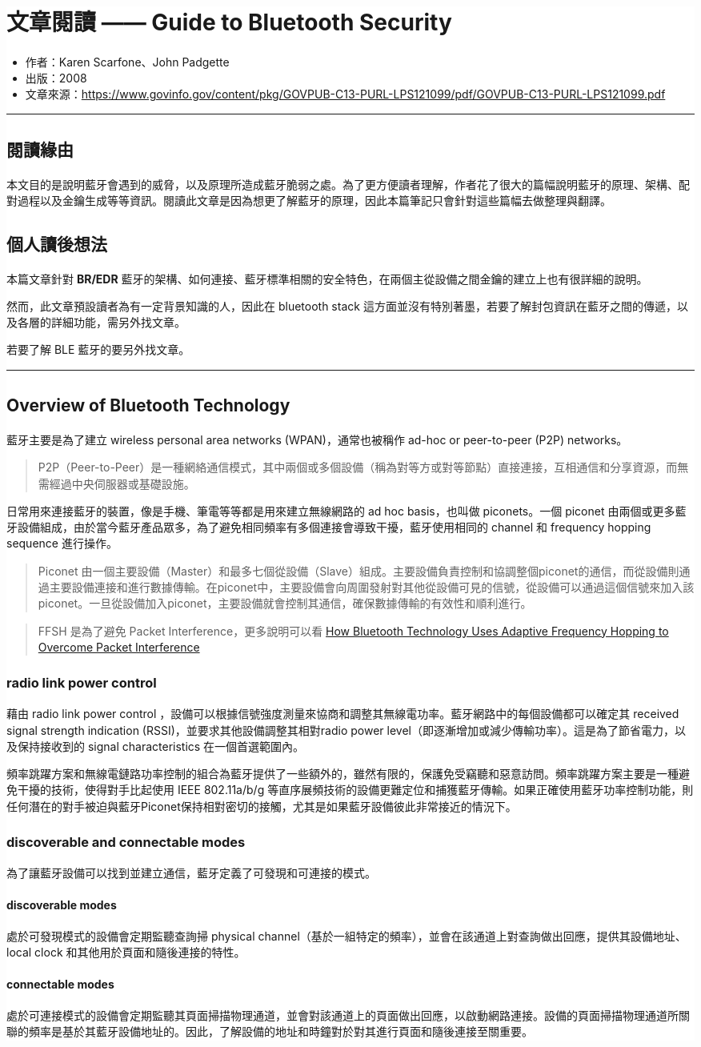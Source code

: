 # 文章閱讀 —— Guide to Bluetooth Security

- 作者：Karen Scarfone、John Padgette
- 出版：2008
- 文章來源：https://www.govinfo.gov/content/pkg/GOVPUB-C13-PURL-LPS121099/pdf/GOVPUB-C13-PURL-LPS121099.pdf

---
## 閱讀緣由
本文目的是說明藍牙會遇到的威脅，以及原理所造成藍牙脆弱之處。為了更方便讀者理解，作者花了很大的篇幅說明藍牙的原理、架構、配對過程以及金鑰生成等等資訊。閱讀此文章是因為想更了解藍牙的原理，因此本篇筆記只會針對這些篇幅去做整理與翻譯。

## 個人讀後想法
本篇文章針對 **BR/EDR** 藍牙的架構、如何連接、藍牙標準相關的安全特色，在兩個主從設備之間金鑰的建立上也有很詳細的說明。

然而，此文章預設讀者為有一定背景知識的人，因此在 bluetooth stack 這方面並沒有特別著墨，若要了解封包資訊在藍牙之間的傳遞，以及各層的詳細功能，需另外找文章。

若要了解 BLE 藍牙的要另外找文章。

---

## Overview of Bluetooth Technology
藍牙主要是為了建立 wireless personal area networks (WPAN)，通常也被稱作 ad-hoc or peer-to-peer (P2P) networks。
> P2P（Peer-to-Peer）是一種網絡通信模式，其中兩個或多個設備（稱為對等方或對等節點）直接連接，互相通信和分享資源，而無需經過中央伺服器或基礎設施。

日常用來連接藍牙的裝置，像是手機、筆電等等都是用來建立無線網路的 ad hoc basis，也叫做 piconets。一個 piconet 由兩個或更多藍牙設備組成，由於當今藍牙產品眾多，為了避免相同頻率有多個連接會導致干擾，藍牙使用相同的 channel 和 frequency hopping sequence 進行操作。

>Piconet 由一個主要設備（Master）和最多七個從設備（Slave）組成。主要設備負責控制和協調整個piconet的通信，而從設備則通過主要設備連接和進行數據傳輸。在piconet中，主要設備會向周圍發射對其他從設備可見的信號，從設備可以通過這個信號來加入該piconet。一旦從設備加入piconet，主要設備就會控制其通信，確保數據傳輸的有效性和順利進行。

>FFSH 是為了避免 Packet Interference，更多說明可以看 [How Bluetooth Technology Uses Adaptive Frequency Hopping to Overcome Packet Interference](https://www.bluetooth.com/blog/how-bluetooth-technology-uses-adaptive-frequency-hopping-to-overcome-packet-interference/)

### radio link power control
藉由  radio link power control ，設備可以根據信號強度測量來協商和調整其無線電功率。藍牙網路中的每個設備都可以確定其 received signal strength indication (RSSI)，並要求其他設備調整其相對radio power level（即逐漸增加或減少傳輸功率）。這是為了節省電力，以及保持接收到的 signal characteristics 在一個首選範圍內。

頻率跳躍方案和無線電鏈路功率控制的組合為藍牙提供了一些額外的，雖然有限的，保護免受竊聽和惡意訪問。頻率跳躍方案主要是一種避免干擾的技術，使得對手比起使用 IEEE 802.11a/b/g 等直序展頻技術的設備更難定位和捕獲藍牙傳輸。如果正確使用藍牙功率控制功能，則任何潛在的對手被迫與藍牙Piconet保持相對密切的接觸，尤其是如果藍牙設備彼此非常接近的情況下。

### discoverable and connectable modes
為了讓藍牙設備可以找到並建立通信，藍牙定義了可發現和可連接的模式。

#### discoverable modes
處於可發現模式的設備會定期監聽查詢掃 physical channel（基於一組特定的頻率），並會在該通道上對查詢做出回應，提供其設備地址、 local clock 和其他用於頁面和隨後連接的特性。
#### connectable modes
處於可連接模式的設備會定期監聽其頁面掃描物理通道，並會對該通道上的頁面做出回應，以啟動網路連接。設備的頁面掃描物理通道所關聯的頻率是基於其藍牙設備地址的。因此，了解設備的地址和時鐘對於對其進行頁面和隨後連接至關重要。
